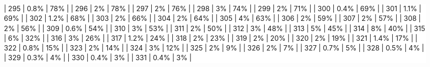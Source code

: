 | 295 | 0.8% | 78% |
| 296 | 2% | 78% |
| 297 | 2% | 76% |
| 298 | 3% | 74% |
| 299 | 2% | 71% |
| 300 | 0.4% | 69% |
| 301 | 1.1% | 69% |
| 302 | 1.2% | 68% |
| 303 | 2% | 66% |
| 304 | 2% | 64% |
| 305 | 4% | 63% |
| 306 | 2% | 59% |
| 307 | 2% | 57% |
| 308 | 2% | 56% |
| 309 | 0.6% | 54% |
| 310 | 3% | 53% |
| 311 | 2% | 50% |
| 312 | 3% | 48% |
| 313 | 5% | 45% |
| 314 | 8% | 40% |
| 315 | 6% | 32% |
| 316 | 3% | 26% |
| 317 | 1.2% | 24% |
| 318 | 2% | 23% |
| 319 | 2% | 20% |
| 320 | 2% | 19% |
| 321 | 1.4% | 17% |
| 322 | 0.8% | 15% |
| 323 | 2% | 14% |
| 324 | 3% | 12% |
| 325 | 2% | 9% |
| 326 | 2% | 7% |
| 327 | 0.7% | 5% |
| 328 | 0.5% | 4% |
| 329 | 0.3% | 4% |
| 330 | 0.4% | 3% |
| 331 | 0.4% | 3% |